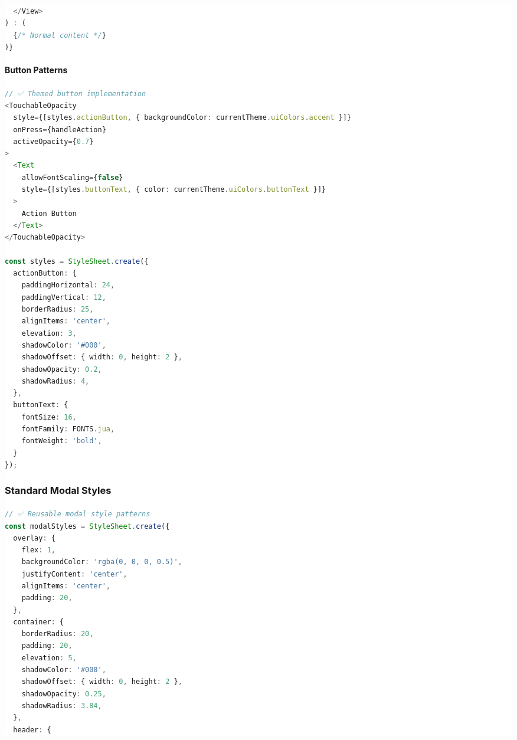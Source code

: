 ```typescript
  </View>
) : (
  {/* Normal content */}
)}
```

#### **Button Patterns**
```typescript
// ✅ Themed button implementation
<TouchableOpacity 
  style={[styles.actionButton, { backgroundColor: currentTheme.uiColors.accent }]} 
  onPress={handleAction}
  activeOpacity={0.7}
>
  <Text 
    allowFontScaling={false} 
    style={[styles.buttonText, { color: currentTheme.uiColors.buttonText }]}
  >
    Action Button
  </Text>
</TouchableOpacity>

const styles = StyleSheet.create({
  actionButton: {
    paddingHorizontal: 24,
    paddingVertical: 12,
    borderRadius: 25,
    alignItems: 'center',
    elevation: 3,
    shadowColor: '#000',
    shadowOffset: { width: 0, height: 2 },
    shadowOpacity: 0.2,
    shadowRadius: 4,
  },
  buttonText: {
    fontSize: 16,
    fontFamily: FONTS.jua,
    fontWeight: 'bold',
  }
});
```

### **Standard Modal Styles**
```typescript
// ✅ Reusable modal style patterns
const modalStyles = StyleSheet.create({
  overlay: {
    flex: 1,
    backgroundColor: 'rgba(0, 0, 0, 0.5)',
    justifyContent: 'center',
    alignItems: 'center',
    padding: 20,
  },
  container: {
    borderRadius: 20,
    padding: 20,
    elevation: 5,
    shadowColor: '#000',
    shadowOffset: { width: 0, height: 2 },
    shadowOpacity: 0.25,
    shadowRadius: 3.84,
  },
  header: {
```